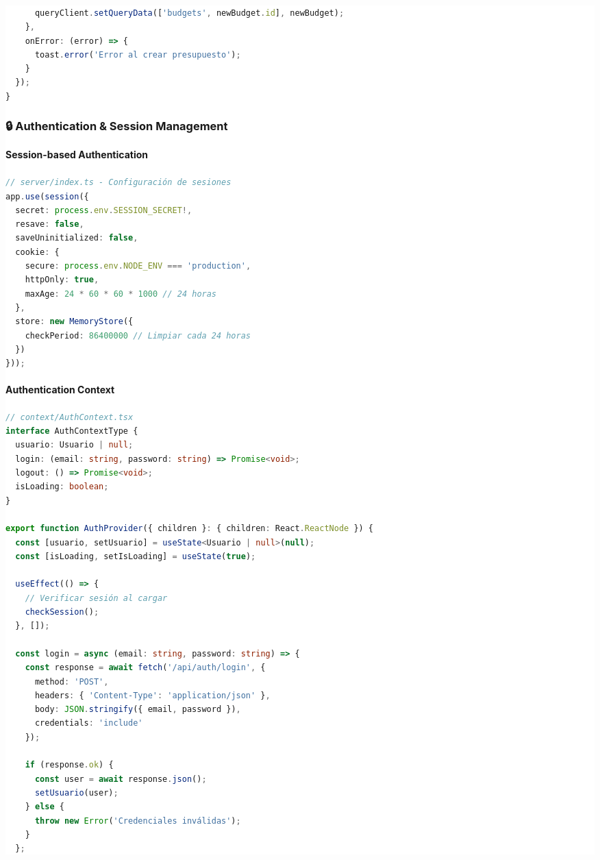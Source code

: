 ```typescript
      queryClient.setQueryData(['budgets', newBudget.id], newBudget);
    },
    onError: (error) => {
      toast.error('Error al crear presupuesto');
    }
  });
}
```

### 🔒 Authentication & Session Management

#### **Session-based Authentication**
```typescript
// server/index.ts - Configuración de sesiones
app.use(session({
  secret: process.env.SESSION_SECRET!,
  resave: false,
  saveUninitialized: false,
  cookie: {
    secure: process.env.NODE_ENV === 'production',
    httpOnly: true,
    maxAge: 24 * 60 * 60 * 1000 // 24 horas
  },
  store: new MemoryStore({
    checkPeriod: 86400000 // Limpiar cada 24 horas
  })
}));
```

#### **Authentication Context**
```typescript
// context/AuthContext.tsx
interface AuthContextType {
  usuario: Usuario | null;
  login: (email: string, password: string) => Promise<void>;
  logout: () => Promise<void>;
  isLoading: boolean;
}

export function AuthProvider({ children }: { children: React.ReactNode }) {
  const [usuario, setUsuario] = useState<Usuario | null>(null);
  const [isLoading, setIsLoading] = useState(true);
  
  useEffect(() => {
    // Verificar sesión al cargar
    checkSession();
  }, []);
  
  const login = async (email: string, password: string) => {
    const response = await fetch('/api/auth/login', {
      method: 'POST',
      headers: { 'Content-Type': 'application/json' },
      body: JSON.stringify({ email, password }),
      credentials: 'include'
    });
    
    if (response.ok) {
      const user = await response.json();
      setUsuario(user);
    } else {
      throw new Error('Credenciales inválidas');
    }
  };
```